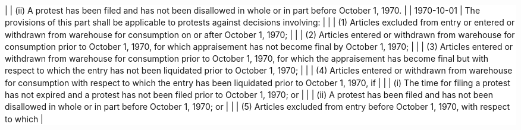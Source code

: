 |            |             (ii) A protest has been filed and has not been disallowed in whole or in part before October 1, 1970.                                                                                                                                                                                                                                                                                                                                                                                                                                                                                                                                                      |
| 1970-10-01 | The provisions of this part shall be applicable to protests against decisions involving:                                                                                                                                                                                                                                                                                                                                                                                                                                                                                                                                                                               |
|            |             (1) Articles excluded from entry or entered or withdrawn from warehouse for consumption on or after October 1, 1970;                                                                                                                                                                                                                                                                                                                                                                                                                                                                                                                                       |
|            |             (2) Articles entered or withdrawn from warehouse for consumption prior to October 1, 1970, for which appraisement has not become final by October 1, 1970;                                                                                                                                                                                                                                                                                                                                                                                                                                                                                                 |
|            |             (3) Articles entered or withdrawn from warehouse for consumption prior to October 1, 1970, for which the appraisement has become final but with respect to which the entry has not been liquidated prior to October 1, 1970;                                                                                                                                                                                                                                                                                                                                                                                                                               |
|            |             (4) Articles entered or withdrawn from warehouse for consumption with respect to which the entry has been liquidated prior to October 1, 1970, if                                                                                                                                                                                                                                                                                                                                                                                                                                                                                                          |
|            |             (i) The time for filing a protest has not expired and a protest has not been filed prior to October 1, 1970; or                                                                                                                                                                                                                                                                                                                                                                                                                                                                                                                                            |
|            |             (ii) A protest has been filed and has not been disallowed in whole or in part before October 1, 1970; or                                                                                                                                                                                                                                                                                                                                                                                                                                                                                                                                                   |
|            |             (5) Articles excluded from entry before October 1, 1970, with respect to which                                                                                                                                                                                                                                                                                                                                                                                                                                                                                                                                                                             |